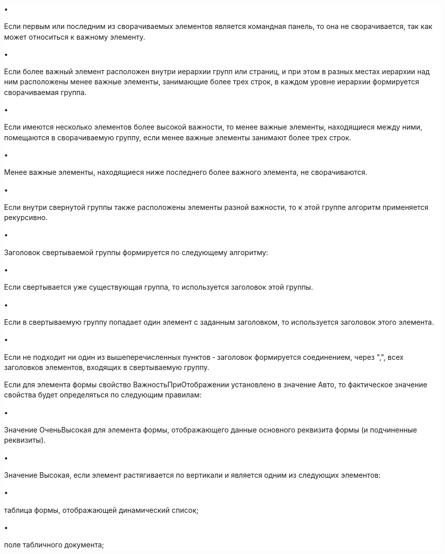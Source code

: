 •

Если первым или последним из сворачиваемых элементов является командная панель, то она не сворачивается, так как может относиться к важному элементу.

•

Если более важный элемент расположен внутри иерархии групп или страниц, и при этом в разных местах иерархии над ним расположены менее важные элементы, занимающие более трех строк, в каждом уровне иерархии формируется сворачиваемая группа.

•

Если имеются несколько элементов более высокой важности, то менее важные элементы, находящиеся между ними, помещаются в сворачиваемую группу, если менее важные элементы занимают более трех строк.

•

Менее важные элементы, находящиеся ниже последнего более важного элемента, не сворачиваются.

•

Если внутри свернутой группы также расположены элементы разной важности, то к этой группе алгоритм применяется рекурсивно.

•

Заголовок свертываемой группы формируется по следующему алгоритму:

•

Если свертывается уже существующая группа, то используется заголовок этой группы.

•

Если в свертываемую группу попадает один элемент с заданным заголовком, то используется заголовок этого элемента.

•

Если не подходит ни один из вышеперечисленных пунктов ‑ заголовок формируется соединением, через ",", всех заголовков элементов, входящих в свертываемую группу.

Если для элемента формы свойство ВажностьПриОтображении установлено в значение Авто, то фактическое значение свойства будет определяться по следующим правилам:

•

Значение ОченьВысокая для элемента формы, отображающего данные основного реквизита формы (и подчиненные реквизиты).

•

Значение Высокая, если элемент растягивается по вертикали и является одним из следующих элементов:

•

таблица формы, отображающей динамический список;

•

поле табличного документа;
